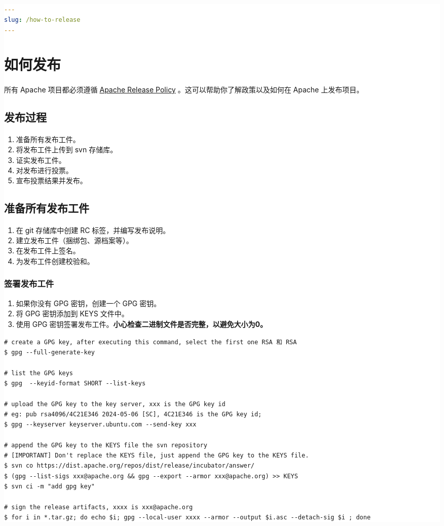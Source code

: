 ```yaml
---
slug: /how-to-release
---
```


# 如何发布

所有 Apache 项目都必须遵循 [Apache Release Policy](https://www.apache.org/legal/release-policy.html) 。这可以帮助你了解政策以及如何在 Apache 上发布项目。

## 发布过程

1. 准备所有发布工件。
2. 将发布工件上传到 svn 存储库。
3. 证实发布工件。
4. 对发布进行投票。
5. 宣布投票结果并发布。

## 准备所有发布工件

1. 在 git 存储库中创建 RC 标签，并编写发布说明。
2. 建立发布工件（捆绑包、源档案等）。
3. 在发布工件上签名。
4. 为发布工件创建校验和。

### 签署发布工件

1. 如果你没有 GPG 密钥，创建一个 GPG 密钥。
2. 将 GPG 密钥添加到 KEYS 文件中。
3. 使用 GPG 密钥签署发布工件。**小心检查二进制文件是否完整，以避免大小为0。**

```shell
# create a GPG key, after executing this command, select the first one RSA 和 RSA
$ gpg --full-generate-key

# list the GPG keys
$ gpg  --keyid-format SHORT --list-keys

# upload the GPG key to the key server, xxx is the GPG key id
# eg: pub rsa4096/4C21E346 2024-05-06 [SC], 4C21E346 is the GPG key id;
$ gpg --keyserver keyserver.ubuntu.com --send-key xxx

# append the GPG key to the KEYS file the svn repository
# [IMPORTANT] Don't replace the KEYS file, just append the GPG key to the KEYS file. 
$ svn co https://dist.apache.org/repos/dist/release/incubator/answer/
$ (gpg --list-sigs xxx@apache.org && gpg --export --armor xxx@apache.org) >> KEYS 
$ svn ci -m "add gpg key" 

# sign the release artifacts, xxxx is xxx@apache.org
$ for i in *.tar.gz; do echo $i; gpg --local-user xxxx --armor --output $i.asc --detach-sig $i ; done
```
